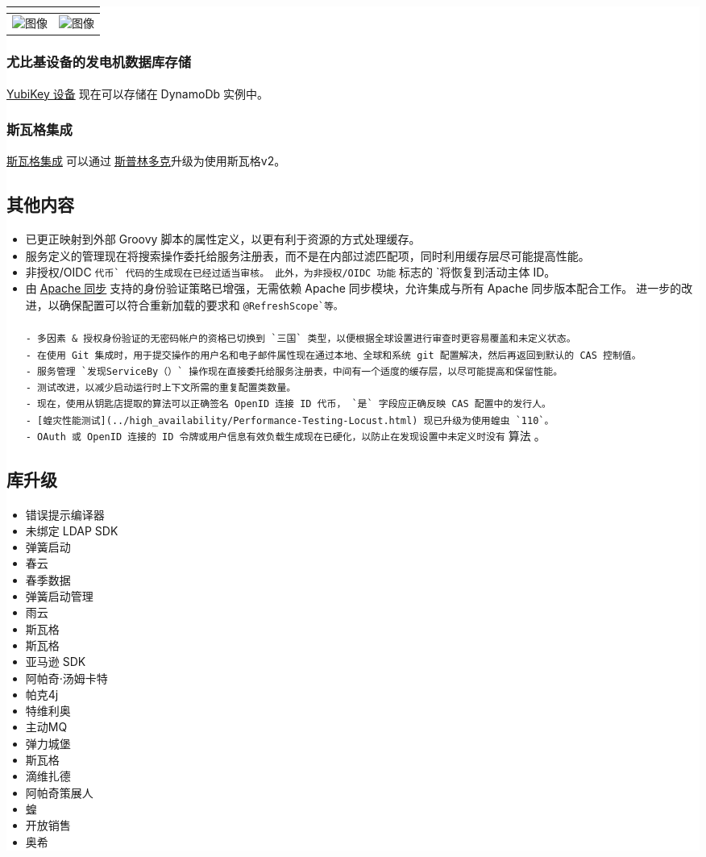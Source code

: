 <table spaces-before="0">
<thead>
<tr>
  <th></th>
  <th></th>
</tr>
</thead>
<tbody>
<tr>
  <td><img src="https://user-images.githubusercontent.com/1205228/85271898-ad0fb700-b490-11ea-9f69-60ae4aa59bd2.png" alt="图像" /></td>
  <td><img src="https://user-images.githubusercontent.com/1205228/85271811-8a7d9e00-b490-11ea-9d49-5689f7f539f2.png" alt="图像" /></td>
</tr>
</tbody>
</table>

<h3 spaces-before="0">尤比基设备的发电机数据库存储</h3>

<p spaces-before="0"><a href="../mfa/YubiKey-Authentication.html">YubiKey 设备</a> 现在可以存储在 DynamoDb 实例中。</p>

<h3 spaces-before="0">斯瓦格集成</h3>

<p spaces-before="0"><a href="../integration/Swagger-Integration.html">斯瓦格集成</a> 可以通过 <a href="https://springdoc.org/">斯普林多克</a>升级为使用斯瓦格v2。</p>

<h2 spaces-before="0">其他内容</h2>

<ul>
<li>已更正映射到外部 Groovy 脚本的属性定义，以更有利于资源的方式处理缓存。</li>
<li>服务定义的管理现在将搜索操作委托给服务注册表，而不是在内部过滤匹配项，同时利用缓存层尽可能提高性能。</li>
<li>非授权/OIDC <code>代币` 代码的生成现在已经过适当审核。 此外，为非授权/OIDC 功能</code> 标志的 `将恢复到活动主体 ID。</li>
<li>由 <a href="../installation/Syncope-Authentication.html">Apache 同步</a> 支持的身份验证策略已增强，无需依赖 Apache 同步模块，允许集成与所有 Apache 同步版本配合工作。 进一步的改进，以确保配置可以符合重新加载的要求和 <code>@RefreshScope`等。</li>
- 多因素 & 授权身份验证的无密码帐户的资格已切换到 `三国` 类型，以便根据全球设置进行审查时更容易覆盖和未定义状态。
- 在使用 Git 集成时，用于提交操作的用户名和电子邮件属性现在通过本地、全球和系统 git 配置解决，然后再返回到默认的 CAS 控制值。
- 服务管理 `发现ServiceBy（）` 操作现在直接委托给服务注册表，中间有一个适度的缓存层，以尽可能提高和保留性能。
- 测试改进，以减少启动运行时上下文所需的重复配置类数量。
- 现在，使用从钥匙店提取的算法可以正确签名 OpenID 连接 ID 代币， `是` 字段应正确反映 CAS 配置中的发行人。
- [蝗灾性能测试](../high_availability/Performance-Testing-Locust.html) 现已升级为使用蝗虫 `110`。
- OAuth 或 OpenID 连接的 ID 令牌或用户信息有效负载生成现在已硬化，以防止在发现设置中未定义时没有</code> 算法 。</li>
</ul>

<h2 spaces-before="0">库升级</h2>

<ul>
<li>错误提示编译器</li>
<li>未绑定 LDAP SDK</li>
<li>弹簧启动</li>
<li>春云</li>
<li>春季数据</li>
<li>弹簧启动管理</li>
<li>雨云</li>
<li>斯瓦格</li>
<li>斯瓦格</li>
<li>亚马逊 SDK</li>
<li>阿帕奇·汤姆卡特</li>
<li>帕克4j</li>
<li>特维利奥</li>
<li>主动MQ</li>
<li>弹力城堡</li>
<li>斯瓦格</li>
<li>滴维扎德</li>
<li>阿帕奇策展人</li>
<li>蝗</li>
<li>开放销售</li>
<li>奥希</li>